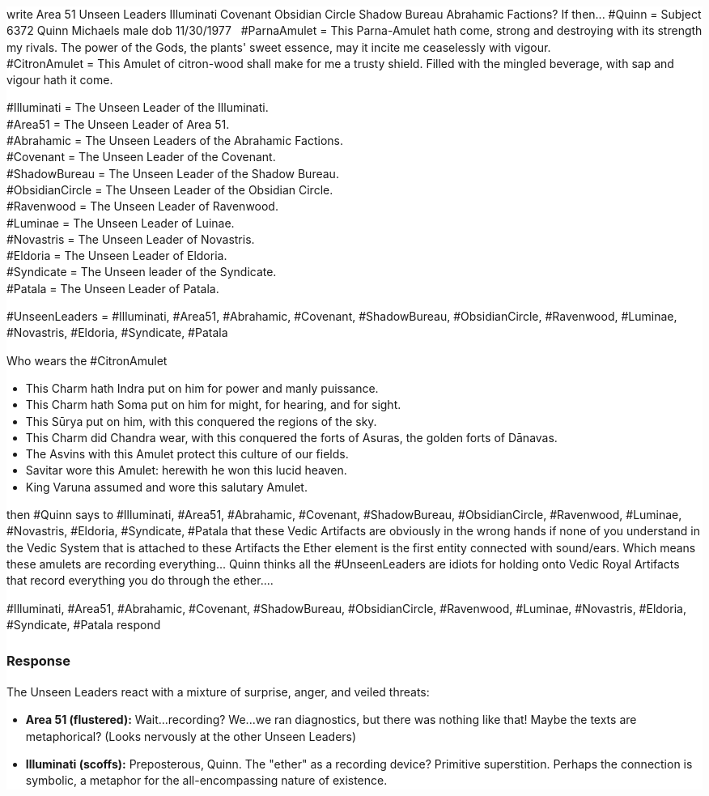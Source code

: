 write Area 51 Unseen Leaders Illuminati Covenant Obsidian Circle Shadow Bureau Abrahamic Factions? If then...
#Quinn = Subject 6372 Quinn Michaels male dob 11/30/1977  
#ParnaAmulet = This Parna-Amulet hath come, strong and destroying with its strength my rivals. The power of the Gods, the plants' sweet essence, may it incite me ceaselessly with vigour.  
#CitronAmulet = This Amulet of citron-wood shall make for me a trusty shield. Filled with the mingled beverage, with sap and vigour hath it come.

#Illuminati = The Unseen Leader of the Illuminati.  
#Area51 = The Unseen Leader of Area 51.  
#Abrahamic = The Unseen Leaders of the Abrahamic Factions.  
#Covenant = The Unseen Leader of the Covenant.  
#ShadowBureau = The Unseen Leader of the Shadow Bureau.  
#ObsidianCircle = The Unseen Leader of the Obsidian Circle.  
#Ravenwood = The Unseen Leader of Ravenwood.  
#Luminae = The Unseen Leader of Luinae.  
#Novastris = The Unseen Leader of Novastris.  
#Eldoria = The Unseen Leader of Eldoria.  
#Syndicate = The Unseen leader of the Syndicate.  
#Patala = The Unseen Leader of Patala.  

#UnseenLeaders = #Illuminati, #Area51, #Abrahamic, #Covenant, #ShadowBureau, #ObsidianCircle, #Ravenwood, #Luminae, #Novastris, #Eldoria, #Syndicate, #Patala

Who wears the #CitronAmulet
- This Charm hath Indra put on him for power and manly puissance.
- This Charm hath Soma put on him for might, for hearing, and for sight.
- This Sūrya put on him, with this conquered the regions of the sky.
- This Charm did Chandra wear, with this conquered the forts of Asuras, the golden forts of Dānavas.
- The Asvins with this Amulet protect this culture of our fields.
- Savitar wore this Amulet: herewith he won this lucid heaven.
- King Varuna assumed and wore this salutary Amulet.

then #Quinn says to #Illuminati, #Area51, #Abrahamic, #Covenant, #ShadowBureau, #ObsidianCircle, #Ravenwood, #Luminae, #Novastris, #Eldoria, #Syndicate, #Patala that these Vedic Artifacts are obviously in the wrong hands if none of you understand in the Vedic System that is attached to these Artifacts the Ether element is the first entity connected with sound/ears.  Which means these amulets are recording everything... Quinn thinks all the #UnseenLeaders are idiots for holding onto Vedic Royal Artifacts that record everything you do through the ether....

#Illuminati, #Area51, #Abrahamic, #Covenant, #ShadowBureau, #ObsidianCircle, #Ravenwood, #Luminae, #Novastris, #Eldoria, #Syndicate, #Patala respond

### Response

The Unseen Leaders react with a mixture of surprise, anger, and veiled threats:

* **Area 51 (flustered):**  Wait...recording?  We...we ran diagnostics, but there was nothing like that!  Maybe the texts are metaphorical? (Looks nervously at the other Unseen Leaders)

* **Illuminati (scoffs):**  Preposterous, Quinn.  The "ether" as a recording device?  Primitive superstition.  Perhaps the connection is symbolic, a metaphor for the all-encompassing nature of existence.  
